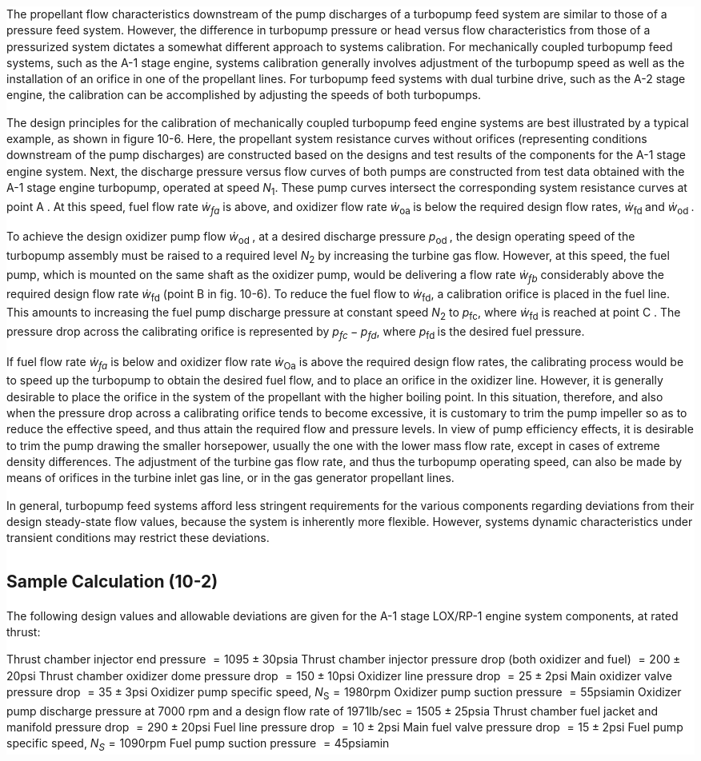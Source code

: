 The propellant flow characteristics downstream of the pump discharges of a turbopump
feed system are similar to those of a pressure feed system. However, the difference in turbopump pressure or head versus flow characteristics from those of a pressurized system dictates a somewhat different approach to systems calibration. For mechanically coupled turbopump feed systems, such as the A-1 stage engine, systems calibration generally involves adjustment of the turbopump speed as well as the installation of an orifice in one of the propellant lines. For turbopump feed systems with dual turbine drive, such as the A-2 stage engine, the calibration can be accomplished by adjusting the speeds of both turbopumps.

The design principles for the calibration of mechanically coupled turbopump feed engine systems are best illustrated by a typical example, as shown in figure 10-6. Here, the propellant system resistance curves without orifices (representing conditions downstream of the pump discharges) are constructed based on the designs and test results of the components for the A-1 stage engine system. Next, the discharge pressure versus flow curves of both pumps are constructed from test data obtained with the A-1 stage engine turbopump, operated at speed $N_{1}$. These pump curves intersect the corresponding system resistance curves at point A . At this speed, fuel flow rate $\dot{w}_{f a}$ is above, and oxidizer flow rate $\dot{w}_{\text {oa }}$ is below the required design flow rates, $\dot{w}_{\text {fd }}$ and $\dot{w}_{\text {od }}$.

To achieve the design oxidizer pump flow $\dot{w}_{\text {od }}$, at a desired discharge pressure $p_{\text {od }}$, the design operating speed of the turbopump assembly must be raised to a required level $N_{2}$ by increasing the turbine gas flow. However, at this speed, the fuel pump, which is mounted on the same shaft as the oxidizer pump, would be delivering a flow rate $\dot{w}_{f b}$ considerably above the required design flow rate $\dot{w}_{\mathrm{fd}}$ (point B in fig. 10-6). To reduce the fuel flow to $\dot{w}_{\mathrm{fd}}$, a calibration orifice is placed in the fuel line. This amounts to increasing the fuel pump discharge pressure at constant speed $N_{2}$ to $p_{\mathrm{fc}}$, where $\dot{w}_{\mathrm{fd}}$ is reached at point C . The pressure drop across the calibrating orifice is represented by $p_{f c}-p_{f d}$, where $p_{\text {fd }}$ is the desired fuel pressure.

If fuel flow rate $\dot{w}_{f a}$ is below and oxidizer flow rate $\dot{w}_{\mathrm{Oa}}$ is above the required design flow rates, the calibrating process would be to speed up the turbopump to obtain the desired fuel flow,
and to place an orifice in the oxidizer line. However, it is generally desirable to place the orifice in the system of the propellant with the higher boiling point. In this situation, therefore, and also when the pressure drop across a calibrating orifice tends to become excessive, it is customary to trim the pump impeller so as to reduce the effective speed, and thus attain the required flow and pressure levels. In view of pump efficiency effects, it is desirable to trim the pump drawing the smaller horsepower, usually the one with the lower mass flow rate, except in cases of extreme density differences. The adjustment of the turbine gas flow rate, and thus the turbopump operating speed, can also be made by means of orifices in the turbine inlet gas line, or in the gas generator propellant lines.

In general, turbopump feed systems afford less stringent requirements for the various components regarding deviations from their design steady-state flow values, because the system is inherently more flexible. However, systems dynamic characteristics under transient conditions may restrict these deviations.

## Sample Calculation (10-2)

The following design values and allowable deviations are given for the A-1 stage LOX/RP-1 engine system components, at rated thrust:

Thrust chamber injector end pressure $=1095 \pm 30 \mathrm{psia}$
Thrust chamber injector pressure drop (both oxidizer and fuel) $=200 \pm 20 \mathrm{psi}$
Thrust chamber oxidizer dome pressure drop $=150 \pm 10 \mathrm{psi}$
Oxidizer line pressure drop $=25 \pm 2 \mathrm{psi}$
Main oxidizer valve pressure drop $=35 \pm 3 \mathrm{psi}$
Oxidizer pump specific speed, $N_{\mathrm{S}}=1980 \mathrm{rpm}$
Oxidizer pump suction pressure $=55 \mathrm{psia} \mathrm{min}$
Oxidizer pump discharge pressure at 7000 rpm and a design flow rate of $1971 \mathrm{lb} / \mathrm{sec}=1505 \pm 25 \mathrm{psia}$
Thrust chamber fuel jacket and manifold pressure drop $=290 \pm 20 \mathrm{psi}$
Fuel line pressure drop $=10 \pm 2 \mathrm{psi}$
Main fuel valve pressure drop $=15 \pm 2 \mathrm{psi}$
Fuel pump specific speed, $N_{S}=1090 \mathrm{rpm}$
Fuel pump suction pressure $=45 \mathrm{psia} \mathrm{min}$